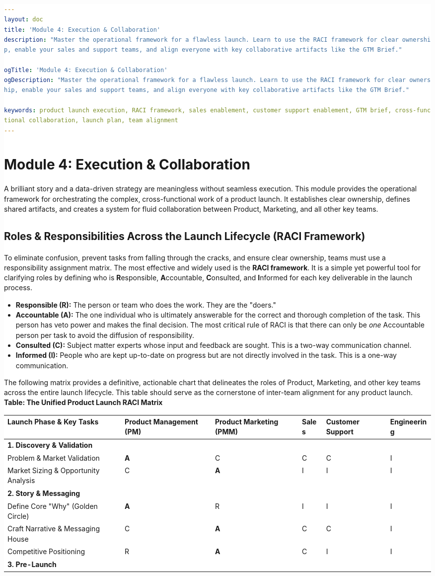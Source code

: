 ```yaml
---
layout: doc
title: 'Module 4: Execution & Collaboration'
description: "Master the operational framework for a flawless launch. Learn to use the RACI framework for clear ownership, enable your sales and support teams, and align everyone with key collaborative artifacts like the GTM Brief."

ogTitle: 'Module 4: Execution & Collaboration'
ogDescription: "Master the operational framework for a flawless launch. Learn to use the RACI framework for clear ownership, enable your sales and support teams, and align everyone with key collaborative artifacts like the GTM Brief."

keywords: product launch execution, RACI framework, sales enablement, customer support enablement, GTM brief, cross-functional collaboration, launch plan, team alignment
---
```


# Module 4: Execution & Collaboration

A brilliant story and a data-driven strategy are meaningless without seamless execution. This module provides the operational framework for orchestrating the complex, cross-functional work of a product launch. It establishes clear ownership, defines shared artifacts, and creates a system for fluid collaboration between Product, Marketing, and all other key teams.

## Roles & Responsibilities Across the Launch Lifecycle (RACI Framework)

To eliminate confusion, prevent tasks from falling through the cracks, and ensure clear ownership, teams must use a responsibility assignment matrix. The most effective and widely used is the **RACI framework**. It is a simple yet powerful tool for clarifying roles by defining who is **R**esponsible, **A**ccountable, **C**onsulted, and **I**nformed for each key deliverable in the launch process.

* **Responsible (R):** The person or team who does the work. They are the "doers."
* **Accountable (A):** The one individual who is ultimately answerable for the correct and thorough completion of the task. This person has veto power and makes the final decision. The most critical rule of RACI is that there can only be *one* Accountable person per task to avoid the diffusion of responsibility.
* **Consulted (C):** Subject matter experts whose input and feedback are sought. This is a two-way communication channel.
* **Informed (I):** People who are kept up-to-date on progress but are not directly involved in the task. This is a one-way communication.

The following matrix provides a definitive, actionable chart that delineates the roles of Product, Marketing, and other key teams across the entire launch lifecycle. This table should serve as the cornerstone of inter-team alignment for any product launch.
**Table: The Unified Product Launch RACI Matrix**

| Launch Phase & Key Tasks             | Product Management (PM) | Product Marketing (PMM) | Sales | Customer Support | Engineering |
| :----------------------------------- | :---------------------- | :---------------------- | :---- | :--------------- | :---------- |
| **1. Discovery & Validation**  |                         |                         |       |                  |             |
| Problem & Market Validation          | **A**             | C                       | C     | C                | I           |
| Market Sizing & Opportunity Analysis | C                       | **A**             | I     | I                | I           |
| **2. Story & Messaging**       |                         |                         |       |                  |             |
| Define Core "Why" (Golden Circle)    | **A**             | R                       | I     | I                | I           |
| Craft Narrative & Messaging House    | C                       | **A**             | C     | C                | I           |
| Competitive Positioning              | R                       | **A**             | C     | I                | I           |
| **3. Pre-Launch**              |                         |                         |       |                  |             |